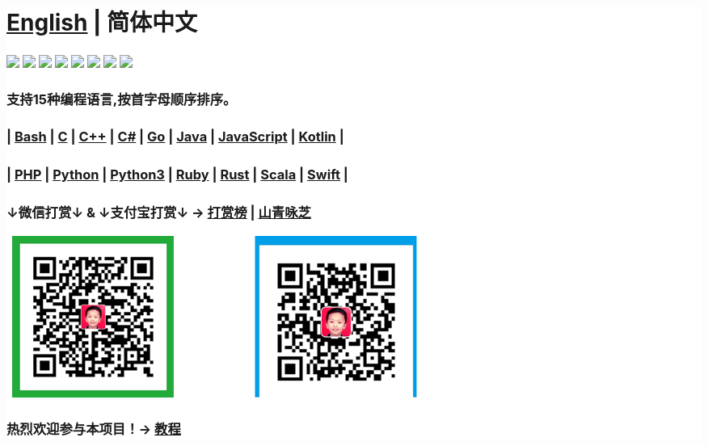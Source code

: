 # [English](./README.md) | 简体中文
![](https://img.shields.io/badge/Algorithm-LeetCode-green)
![](https://img.shields.io/badge/C-C%2B%2B-brightgreen)
![](https://img.shields.io/badge/C%23-Go-yellowgreen)
![](https://img.shields.io/badge/Java-JavaScript-yellow)
![](https://img.shields.io/badge/Kotlin-PHP-orange)
![](https://img.shields.io/badge/Python-Python3-red)
![](https://img.shields.io/badge/Ruby-Rust-lightgrey)
![](https://img.shields.io/badge/Scala-Swift-blue)
### 支持15种编程语言,按首字母顺序排序。
### | [Bash](https://github.com/strengthen/LeetCode/blob/master/MD/Bash.md) | [C](https://github.com/strengthen/LeetCode/blob/master/MD/C.md) | [C++](https://github.com/strengthen/LeetCode/blob/master/MD/C%2B%2B.md) | [C#](https://github.com/strengthen/LeetCode/blob/master/MD/C%23.md) | [Go](https://github.com/strengthen/LeetCode/blob/master/MD/Go.md) | [Java](https://github.com/strengthen/LeetCode/blob/master/MD/Java.md) | [JavaScript](https://github.com/strengthen/LeetCode/blob/master/MD/JavaScript.md) | [Kotlin](https://github.com/strengthen/LeetCode/blob/master/MD/Kotlin.md) |
### | [PHP](https://github.com/strengthen/LeetCode/blob/master/MD/PHP.md) | [Python](https://github.com/strengthen/LeetCode/blob/master/MD/Python.md) | [Python3](https://github.com/strengthen/LeetCode/blob/master/MD/Python3.md) | [Ruby](https://github.com/strengthen/LeetCode/blob/master/MD/Ruby.md) | [Rust](https://github.com/strengthen/LeetCode/blob/master/MD/Rust.md) | [Scala](https://github.com/strengthen/LeetCode/blob/master/MD/Scala.md) | [Swift](https://github.com/strengthen/LeetCode/blob/master/MD/Swift.md) |
### ↓微信打赏↓ & ↓支付宝打赏↓ → [打赏榜](https://www.cnblogs.com/strengthen/p/10470993.html) | [山青咏芝](https://www.cnblogs.com/strengthen/)
![Leetcode](./MD/Image/WX_ZFB.png?style=centerme)
### 热烈欢迎参与本项目！→ [教程](https://github.com/strengthen/LeetCode/blob/master/MD/Image/ParticipationCourse.md)